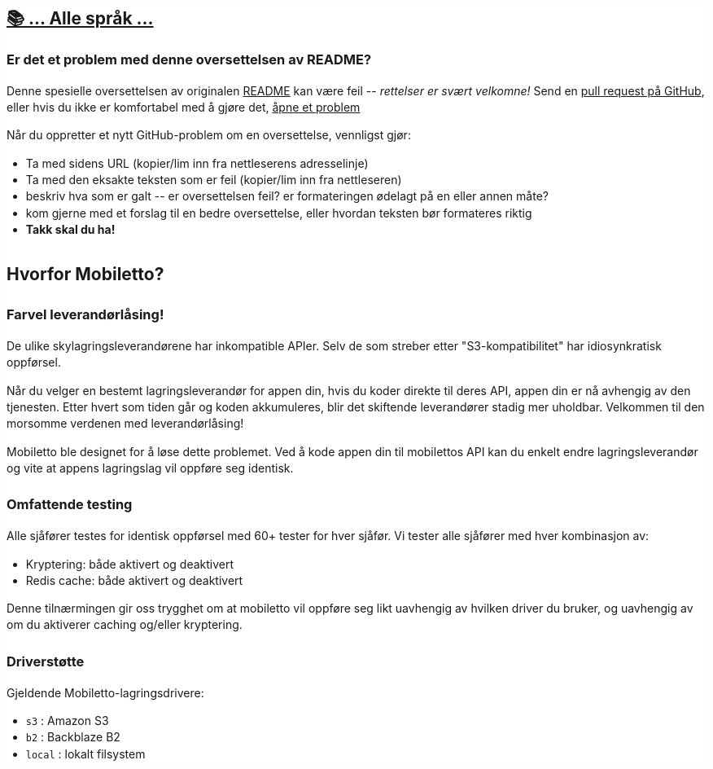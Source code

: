 
 **[📚 ... Alle språk ...](../README.md)**
 ----

 ### Er det et problem med denne oversettelsen av README?
 Denne spesielle oversettelsen av originalen [README](https://github.com/cobbzilla/mobiletto/blob/master/README.md)
 kan være feil -- *rettelser er svært velkomne!* Send en [pull request på GitHub](https://github.com/cobbzilla/mobiletto/pulls),
 eller hvis du ikke er komfortabel med å gjøre det, [åpne et problem](https://github.com/cobbzilla/mobiletto/issues)

 Når du oppretter et nytt GitHub-problem om en oversettelse, vennligst gjør:
 * Ta med sidens URL (kopier/lim inn fra nettleserens adresselinje)
 * Ta med den eksakte teksten som er feil (kopier/lim inn fra nettleseren)
 * beskriv hva som er galt -- er oversettelsen feil? er formateringen ødelagt på en eller annen måte?
 * kom gjerne med et forslag til en bedre oversettelse, eller hvordan teksten bør formateres riktig
 * **Takk skal du ha!**

 ## Hvorfor Mobiletto?

 ### Farvel leverandørlåsing!
 De ulike skylagringsleverandørene har inkompatible APIer. Selv de som streber etter "S3-kompatibilitet"
 har idiosynkratisk oppførsel.

 Når du velger en bestemt lagringsleverandør for appen din, hvis du koder direkte til deres API, appen din
 er nå avhengig av den tjenesten. Etter hvert som tiden går og koden akkumuleres, blir det skiftende leverandører
 stadig mer uholdbar. Velkommen til den morsomme verdenen med leverandørlåsing!

 Mobiletto ble designet for å løse dette problemet. Ved å kode appen din til mobilettos API kan du enkelt
 endre lagringsleverandør og vite at appens lagringslag vil oppføre seg identisk.

 ### Omfattende testing
 Alle sjåfører testes for identisk oppførsel med 60+ tester for hver sjåfør.
 Vi tester alle sjåfører med hver kombinasjon av:
 * Kryptering: både aktivert og deaktivert
 * Redis cache: både aktivert og deaktivert

 Denne tilnærmingen gir oss trygghet om at mobiletto vil oppføre seg likt uavhengig av hvilken driver du bruker,
 og uavhengig av om du aktiverer caching og/eller kryptering.

 ### Driverstøtte
 Gjeldende Mobiletto-lagringsdrivere:
 * `s3` : Amazon S3
 * `b2` : Backblaze B2
 * `local` : lokalt filsystem
